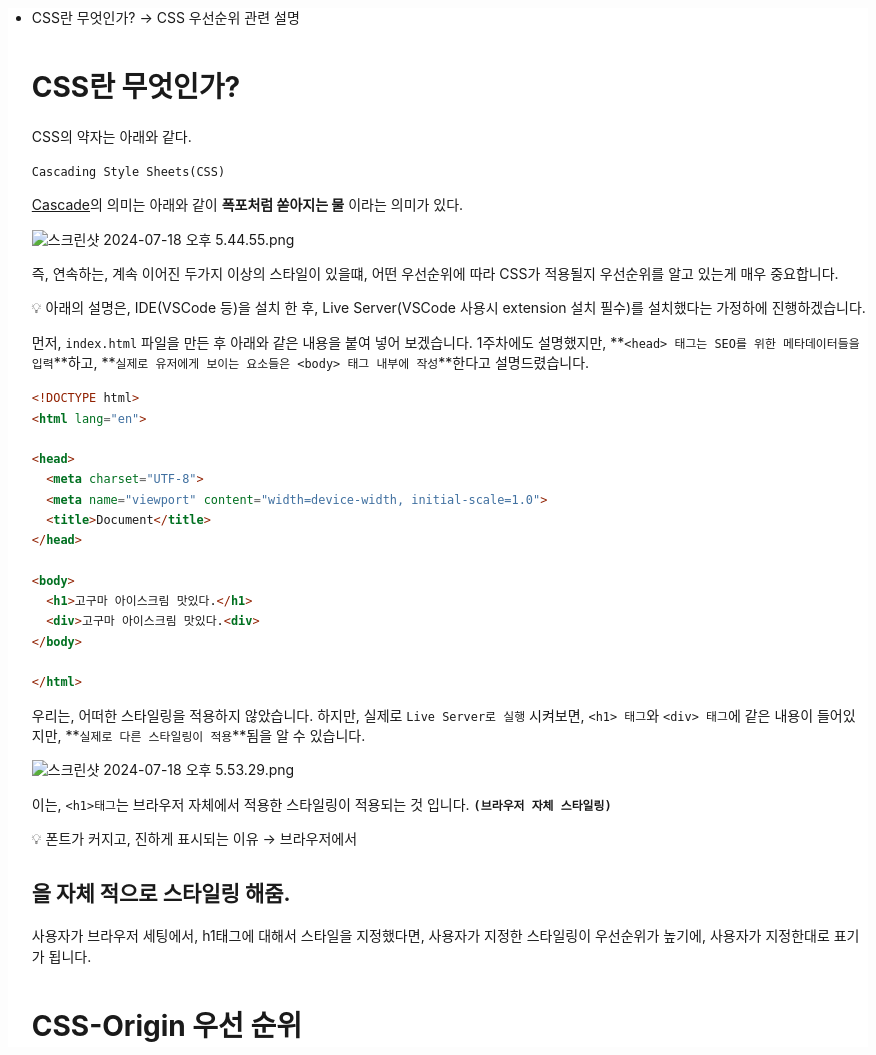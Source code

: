 - CSS란 무엇인가? → CSS 우선순위 관련 설명
    
    # CSS란 무엇인가?
    
    CSS의 약자는 아래와 같다.
    
    `Cascading Style Sheets(CSS)`
    
    [Cascade](https://www.google.com/search?q=Cascading&oq=Cascading&gs_lcrp=EgZjaHJvbWUyDAgAEEUYORixAxiABDIHCAEQABiABDIJCAIQRRg7GIAEMgcIAxAAGIAEMgcIBBAAGIAEMgYIBRBFGD0yBggGEEUYPTIGCAcQRRg80gEIMjU5MmowajSoAgCwAgA&sourceid=chrome&ie=UTF-8)의 의미는 아래와 같이 **폭포처럼 쏟아지는 물** 이라는 의미가 있다.
    
    ![스크린샷 2024-07-18 오후 5.44.55.png](attachment:0128c476-c339-4383-80df-09e4ef76f21a:%E1%84%89%E1%85%B3%E1%84%8F%E1%85%B3%E1%84%85%E1%85%B5%E1%86%AB%E1%84%89%E1%85%A3%E1%86%BA_2024-07-18_%E1%84%8B%E1%85%A9%E1%84%92%E1%85%AE_5.44.55.png)
    
    즉, 연속하는, 계속 이어진 두가지 이상의 스타일이 있을떄, 어떤 우선순위에 따라 CSS가 적용될지 우선순위를 알고 있는게 매우 중요합니다.
    
    <aside>
    💡 아래의 설명은, IDE(VSCode 등)을 설치 한 후, Live Server(VSCode 사용시 extension 설치 필수)를 설치했다는 가정하에 진행하겠습니다.
    
    </aside>
    
    먼저, `index.html` 파일을 만든 후 아래와 같은 내용을 붙여 넣어 보겠습니다. 1주차에도 설명했지만, **`<head> 태그는 SEO를 위한 메타데이터들을 입력`**하고, **`실제로 유저에게 보이는 요소들은 <body> 태그 내부에 작성`**한다고 설명드렸습니다.
    
    ```html
    <!DOCTYPE html>
    <html lang="en">
    
    <head>
      <meta charset="UTF-8">
      <meta name="viewport" content="width=device-width, initial-scale=1.0">
      <title>Document</title>
    </head>
    
    <body>
      <h1>고구마 아이스크림 맛있다.</h1>
      <div>고구마 아이스크림 맛있다.<div>
    </body>
    
    </html>
    ```
    
    우리는, 어떠한 스타일링을 적용하지 않았습니다. 하지만, 실제로 `Live Server로 실행` 시켜보면, `<h1> 태그`와 `<div> 태그`에 같은 내용이 들어있지만, **`실제로 다른 스타일링이 적용`**됨을 알 수 있습니다.
    
    ![스크린샷 2024-07-18 오후 5.53.29.png](attachment:3ac3b114-1a50-46c0-bf3e-04fa703e3a5f:%E1%84%89%E1%85%B3%E1%84%8F%E1%85%B3%E1%84%85%E1%85%B5%E1%86%AB%E1%84%89%E1%85%A3%E1%86%BA_2024-07-18_%E1%84%8B%E1%85%A9%E1%84%92%E1%85%AE_5.53.29.png)
    
    이는, `<h1>태그`는 브라우저 자체에서 적용한 스타일링이 적용되는 것 입니다. **`(브라우저 자체 스타일링)`**
    
    <aside>
    💡 폰트가 커지고, 진하게 표시되는 이유 → 브라우저에서 <h1>을 자체 적으로 스타일링 해줌.
    
    </aside>
    
    사용자가 브라우저 세팅에서, h1태그에 대해서 스타일을 지정했다면, 사용자가 지정한 스타일링이 우선순위가 높기에, 사용자가 지정한대로 표기가 됩니다.
    
    # CSS-Origin 우선 순위
    